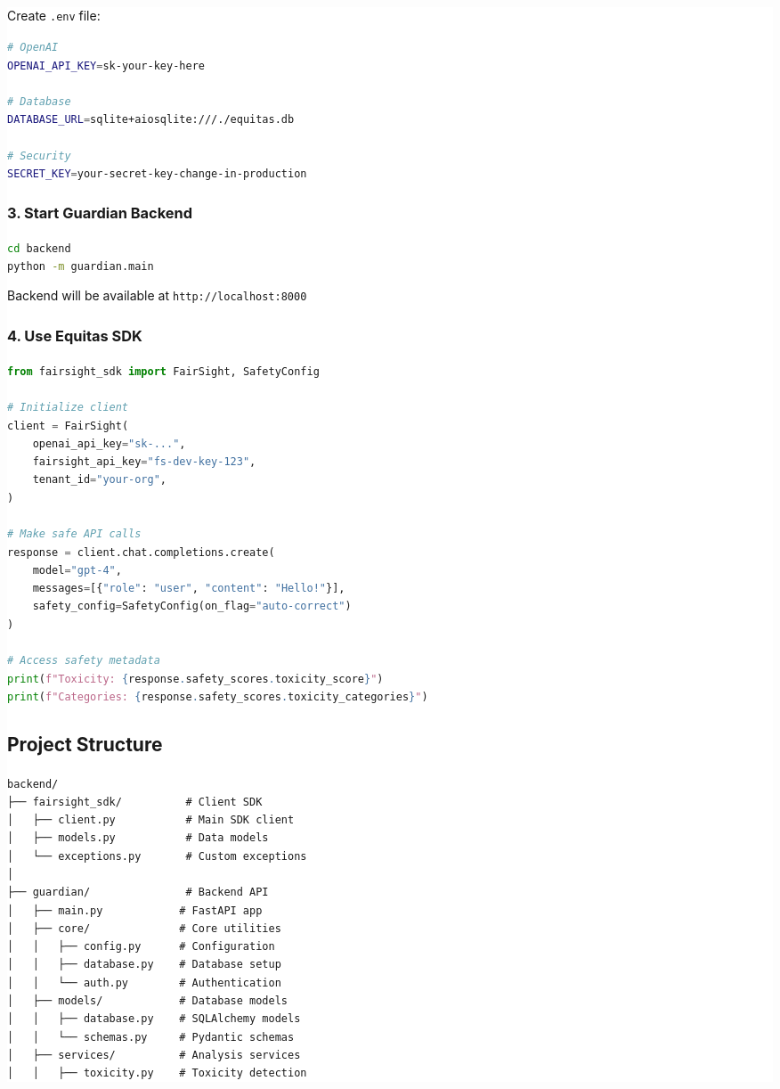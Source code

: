 Create `.env` file:

```bash
# OpenAI
OPENAI_API_KEY=sk-your-key-here

# Database
DATABASE_URL=sqlite+aiosqlite:///./equitas.db

# Security
SECRET_KEY=your-secret-key-change-in-production
```

### 3. Start Guardian Backend

```bash
cd backend
python -m guardian.main
```

Backend will be available at `http://localhost:8000`

### 4. Use Equitas SDK

```python
from fairsight_sdk import FairSight, SafetyConfig

# Initialize client
client = FairSight(
    openai_api_key="sk-...",
    fairsight_api_key="fs-dev-key-123",
    tenant_id="your-org",
)

# Make safe API calls
response = client.chat.completions.create(
    model="gpt-4",
    messages=[{"role": "user", "content": "Hello!"}],
    safety_config=SafetyConfig(on_flag="auto-correct")
)

# Access safety metadata
print(f"Toxicity: {response.safety_scores.toxicity_score}")
print(f"Categories: {response.safety_scores.toxicity_categories}")
```

## Project Structure

```
backend/
├── fairsight_sdk/          # Client SDK
│   ├── client.py           # Main SDK client
│   ├── models.py           # Data models
│   └── exceptions.py       # Custom exceptions
│
├── guardian/               # Backend API
│   ├── main.py            # FastAPI app
│   ├── core/              # Core utilities
│   │   ├── config.py      # Configuration
│   │   ├── database.py    # Database setup
│   │   └── auth.py        # Authentication
│   ├── models/            # Database models
│   │   ├── database.py    # SQLAlchemy models
│   │   └── schemas.py     # Pydantic schemas
│   ├── services/          # Analysis services
│   │   ├── toxicity.py    # Toxicity detection
```